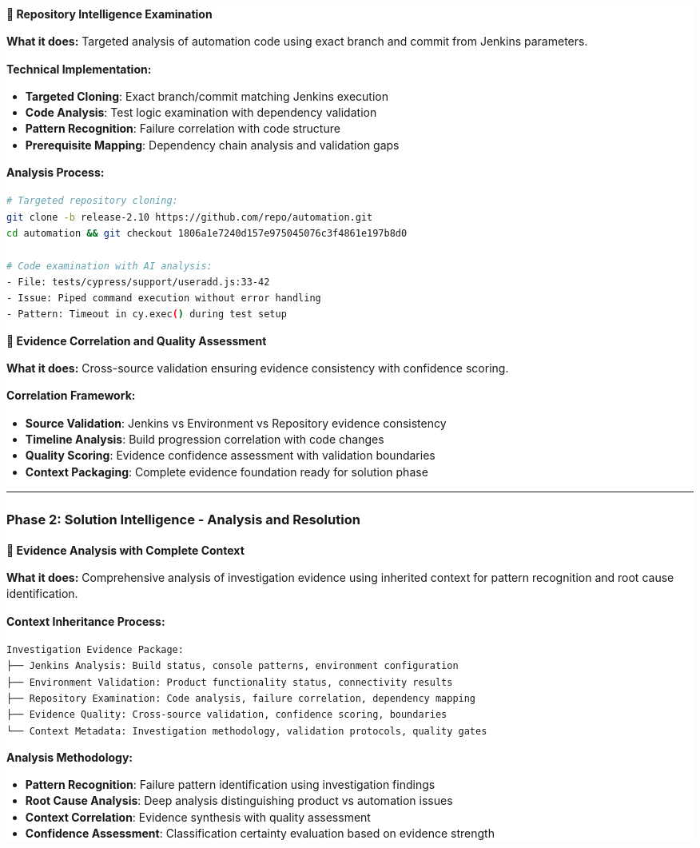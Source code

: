 **📁 Repository Intelligence Examination**

**What it does:** Targeted analysis of automation code using exact branch and commit from Jenkins parameters.

**Technical Implementation:**
- **Targeted Cloning**: Exact branch/commit matching Jenkins execution
- **Code Analysis**: Test logic examination with dependency validation
- **Pattern Recognition**: Failure correlation with code structure
- **Prerequisite Mapping**: Dependency chain analysis and validation gaps

**Analysis Process:**
```bash
# Targeted repository cloning:
git clone -b release-2.10 https://github.com/repo/automation.git
cd automation && git checkout 1806a1e7240d157e975045076c3f4861e197b8d0

# Code examination with AI analysis:
- File: tests/cypress/support/useradd.js:33-42
- Issue: Piped command execution without error handling
- Pattern: Timeout in cy.exec() during test setup
```

**🔗 Evidence Correlation and Quality Assessment**

**What it does:** Cross-source validation ensuring evidence consistency with confidence scoring.

**Correlation Framework:**
- **Source Validation**: Jenkins vs Environment vs Repository evidence consistency
- **Timeline Analysis**: Build progression correlation with code changes
- **Quality Scoring**: Evidence confidence assessment with validation boundaries
- **Context Packaging**: Complete evidence foundation ready for solution phase

---

### **Phase 2: Solution Intelligence - Analysis and Resolution**

**🧠 Evidence Analysis with Complete Context**

**What it does:** Comprehensive analysis of investigation evidence using inherited context for pattern recognition and root cause identification.

**Context Inheritance Process:**
```
Investigation Evidence Package:
├── Jenkins Analysis: Build status, console patterns, environment configuration
├── Environment Validation: Product functionality status, connectivity results
├── Repository Examination: Code analysis, failure correlation, dependency mapping
├── Evidence Quality: Cross-source validation, confidence scoring, boundaries
└── Context Metadata: Investigation methodology, validation protocols, quality gates
```

**Analysis Methodology:**
- **Pattern Recognition**: Failure pattern identification using investigation findings
- **Root Cause Analysis**: Deep analysis distinguishing product vs automation issues
- **Context Correlation**: Evidence synthesis with quality assessment
- **Confidence Assessment**: Classification certainty evaluation based on evidence strength
